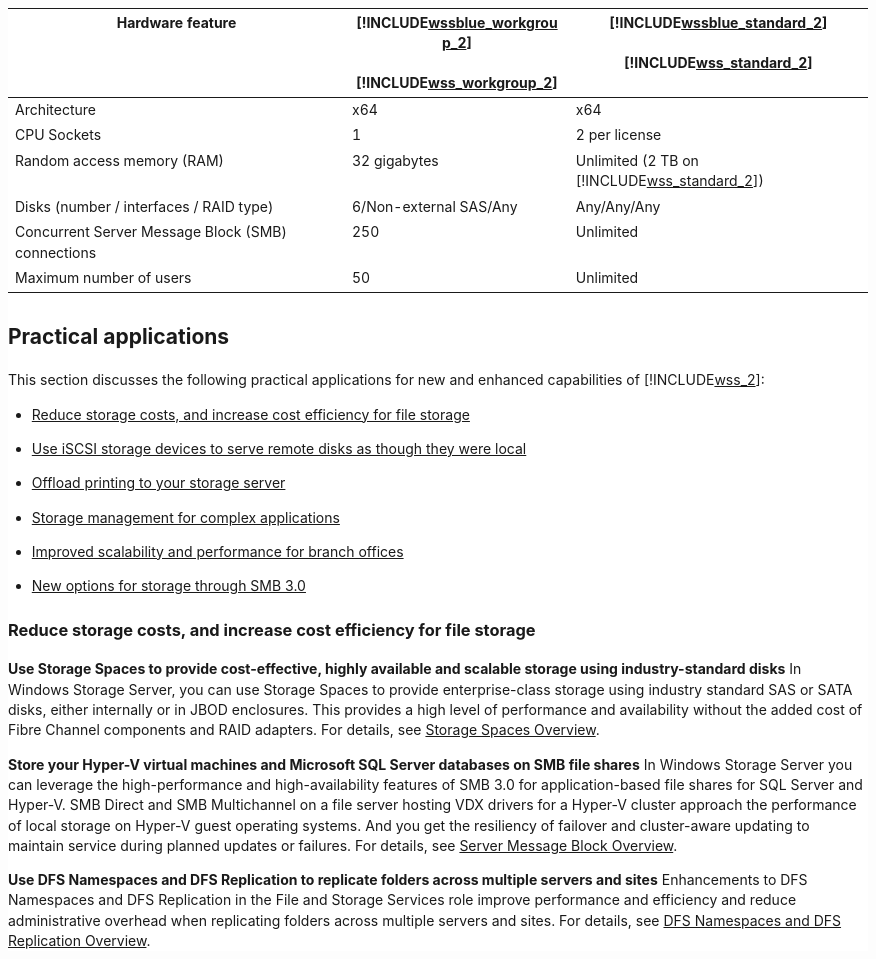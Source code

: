 |Hardware feature|[!INCLUDE[wssblue_workgroup_2](../Token/wssblue_workgroup_2_md.md)]<br /><br />[!INCLUDE[wss_workgroup_2](../Token/wss_workgroup_2_md.md)]|[!INCLUDE[wssblue_standard_2](../Token/wssblue_standard_2_md.md)]<br /><br />[!INCLUDE[wss_standard_2](../Token/wss_standard_2_md.md)]|  
|--------------------|--------------------------------------------------------------------------------------------------------------------------------------|----------------------------------------------------------------------------------------------------------------------------------|  
|Architecture|x64|x64|  
|CPU Sockets|1|2 per license|  
|Random access memory \(RAM\)|32 gigabytes|Unlimited \(2 TB on [!INCLUDE[wss_standard_2](../Token/wss_standard_2_md.md)]\)|  
|Disks \(number \/ interfaces \/ RAID type\)|6\/Non\-external SAS\/Any|Any\/Any\/Any|  
|Concurrent Server Message Block \(SMB\) connections|250|Unlimited|  
|Maximum number of users|50|Unlimited|  
  
## Practical applications  
This section discusses the following practical applications for new and enhanced capabilities of [!INCLUDE[wss_2](../Token/wss_2_md.md)]:  
  
-   [Reduce storage costs, and increase cost efficiency for file storage](../Topic/Windows-Storage-Server-Overview.md#BKMK_ReduceStorageCosts)  
  
-   [Use iSCSI storage devices to serve remote disks as though they were local](../Topic/Windows-Storage-Server-Overview.md#BKMK_UseiSCSIStorage)  
  
-   [Offload printing to your storage server](../Topic/Windows-Storage-Server-Overview.md#BKMK_OffloadPrinting)  
  
-   [Storage management for complex applications](../Topic/Windows-Storage-Server-Overview.md#BKMK_StorageManagementforComplexApps)  
  
-   [Improved scalability and performance for branch offices](../Topic/Windows-Storage-Server-Overview.md#BKMK_BranchOfficeScalabilityPerformance)  
  
-   [New options for storage through SMB 3.0](../Topic/Windows-Storage-Server-Overview.md#BKMK_NewSMB3Options)  
  
### <a name="BKMK_ReduceStorageCosts"></a>Reduce storage costs, and increase cost efficiency for file storage  
**Use Storage Spaces to provide cost\-effective, highly available and scalable storage using industry\-standard disks** In Windows Storage Server, you can use Storage Spaces to provide enterprise\-class storage using industry standard SAS or SATA disks, either internally or in JBOD enclosures. This provides a high level of performance and availability without the added cost of Fibre Channel components and RAID adapters. For details, see [Storage Spaces Overview](../Topic/Storage-Spaces-Overview.md).  
  
**Store your Hyper\-V virtual machines and Microsoft SQL Server databases on SMB file shares** In Windows Storage Server you can leverage the high\-performance and high\-availability features of SMB 3.0 for application\-based file shares for SQL Server and Hyper\-V. SMB Direct and SMB Multichannel on a file server hosting VDX drivers for a Hyper\-V cluster approach the performance of local storage on Hyper\-V guest operating systems. And you get the resiliency of failover and cluster\-aware updating to maintain service during planned updates or failures. For details, see [Server Message Block Overview](../Topic/Server-Message-Block-Overview.md).  
  
**Use DFS Namespaces and DFS Replication to replicate folders across multiple servers and sites** Enhancements to DFS Namespaces and DFS Replication in the File and Storage Services role improve performance and efficiency and reduce administrative overhead when replicating folders across multiple servers and sites. For details, see [DFS Namespaces and DFS Replication Overview](../Topic/DFS-Namespaces-and-DFS-Replication-Overview.md).  
  